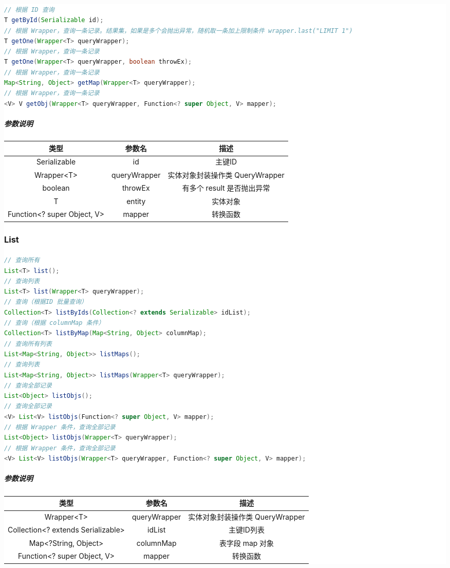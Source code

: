 ``` java
// 根据 ID 查询
T getById(Serializable id);
// 根据 Wrapper，查询一条记录。结果集，如果是多个会抛出异常，随机取一条加上限制条件 wrapper.last("LIMIT 1")
T getOne(Wrapper<T> queryWrapper);
// 根据 Wrapper，查询一条记录
T getOne(Wrapper<T> queryWrapper, boolean throwEx);
// 根据 Wrapper，查询一条记录
Map<String, Object> getMap(Wrapper<T> queryWrapper);
// 根据 Wrapper，查询一条记录
<V> V getObj(Wrapper<T> queryWrapper, Function<? super Object, V> mapper);
```
##### 参数说明
| 类型 | 参数名 | 描述 |
| :-: | :-: | :-: |
| Serializable | id | 主键ID |
| Wrapper&#60;T&#62; | queryWrapper | 实体对象封装操作类 QueryWrapper |
| boolean | throwEx | 有多个 result 是否抛出异常 |
| T | entity | 实体对象 |
| Function&#60;? super Object, V&#62; | mapper | 转换函数 |

### List

``` java
// 查询所有
List<T> list();
// 查询列表
List<T> list(Wrapper<T> queryWrapper);
// 查询（根据ID 批量查询）
Collection<T> listByIds(Collection<? extends Serializable> idList);
// 查询（根据 columnMap 条件）
Collection<T> listByMap(Map<String, Object> columnMap);
// 查询所有列表
List<Map<String, Object>> listMaps();
// 查询列表
List<Map<String, Object>> listMaps(Wrapper<T> queryWrapper);
// 查询全部记录
List<Object> listObjs();
// 查询全部记录
<V> List<V> listObjs(Function<? super Object, V> mapper);
// 根据 Wrapper 条件，查询全部记录
List<Object> listObjs(Wrapper<T> queryWrapper);
// 根据 Wrapper 条件，查询全部记录
<V> List<V> listObjs(Wrapper<T> queryWrapper, Function<? super Object, V> mapper);
```
##### 参数说明
| 类型 | 参数名 | 描述 |
| :-: | :-: | :-: |
| Wrapper&#60;T&#62; | queryWrapper | 实体对象封装操作类 QueryWrapper |
| Collection&#60;? extends Serializable&#62; | idList | 主键ID列表 |
| Map&#60;?String, Object&#62; | columnMap | 表字段 map 对象 |
| Function&#60;? super Object, V&#62; | mapper | 转换函数 |
